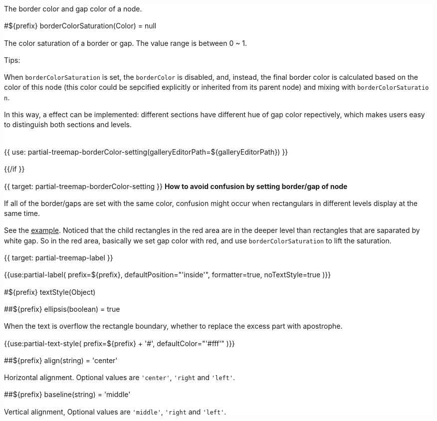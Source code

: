 The border color and gap color of a node.


#${prefix} borderColorSaturation(Color) = null

The color saturation of a border or gap. The value range is between 0 ~ 1.

Tips:

When `borderColorSaturation` is set, the `borderColor` is disabled, and, instead, the final border color is calculated based on the color of this node (this color could be sepcified explicitly or inherited from its parent node) and mixing with `borderColorSaturation`.

In this way, a effect can be implemented: different sections have different hue of gap color repectively, which makes users easy to distinguish both sections and levels.

<br>
{{ use: partial-treemap-borderColor-setting(galleryEditorPath=${galleryEditorPath}) }}

{{/if }}







{{ target: partial-treemap-borderColor-setting }}
**How to avoid confusion by setting border/gap of node**

If all of the border/gaps are set with the same color, confusion might occur when rectangulars in different levels display at the same time.

See the [example](${galleryEditorPath}doc-example/treemap-borderColor&edit=1&reset=1). Noticed that the child rectangles in the red area are in the deeper level than rectangles that are saparated by white gap. So in the red area, basically we set gap color with red, and use `borderColorSaturation` to lift the saturation.





{{ target: partial-treemap-label }}

{{use:partial-label(
    prefix=${prefix},
    defaultPosition="'inside'",
    formatter=true,
    noTextStyle=true
)}}

#${prefix} textStyle(Object)

##${prefix} ellipsis(boolean) = true

When the text is overflow the rectangle boundary, whether to replace the excess part with apostrophe.


{{use:partial-text-style(
    prefix=${prefix} + '#',
    defaultColor="'#fff'"
)}}


##${prefix} align(string) = 'center'

Horizontal alignment. Optional values are `'center'`, `'right` and `'left'`.


##${prefix} baseline(string) = 'middle'

Vertical alignment, Optional values are  `'middle'`, `'right` and `'left'`.





